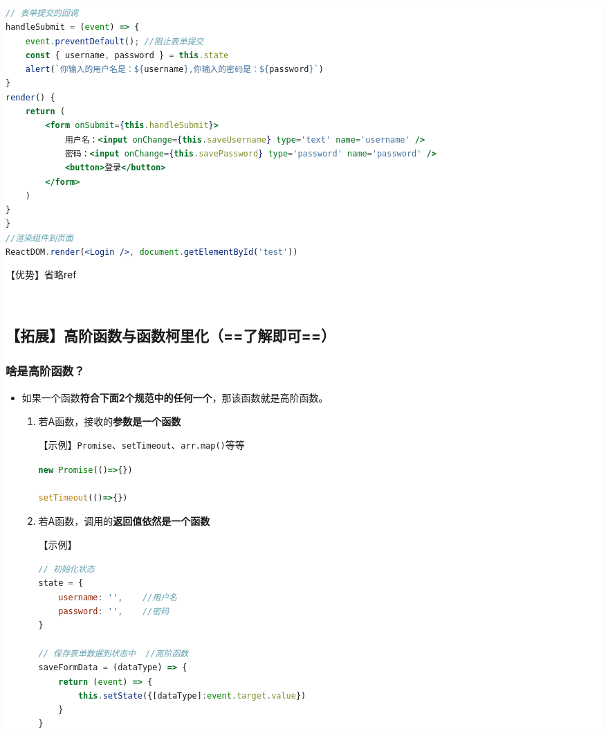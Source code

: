 ````jsx
// 表单提交的回调
handleSubmit = (event) => {
    event.preventDefault(); //阻止表单提交
    const { username, password } = this.state
    alert(`你输入的用户名是：${username},你输入的密码是：${password}`)
}
render() {
    return (
        <form onSubmit={this.handleSubmit}>
            用户名：<input onChange={this.saveUsername} type='text' name='username' />
            密码：<input onChange={this.savePassword} type='password' name='password' />
            <button>登录</button>
        </form>
    )
}
}
//渲染组件到页面
ReactDOM.render(<Login />, document.getElementById('test'))
````

【优势】省略ref

<br>

## 【拓展】高阶函数与函数柯里化（==了解即可==）

### 啥是高阶函数？

* 如果一个函数**符合下面2个规范中的任何一个**，那该函数就是高阶函数。

  1. 若A函数，接收的**参数是一个函数**

     【示例】`Promise`、`setTimeout`、`arr.map()`等等

     ````js
     new Promise(()=>{})
     
     setTimeout(()=>{})
     ````

  2. 若A函数，调用的**返回值依然是一个函数**

     【示例】

     ````jsx
     // 初始化状态
     state = {
         username: '',    //用户名
         password: '',    //密码
     }
     
     // 保存表单数据到状态中	//高阶函数
     saveFormData = (dataType) => {
         return (event) => {
             this.setState({[dataType]:event.target.value})
         }
     }
     